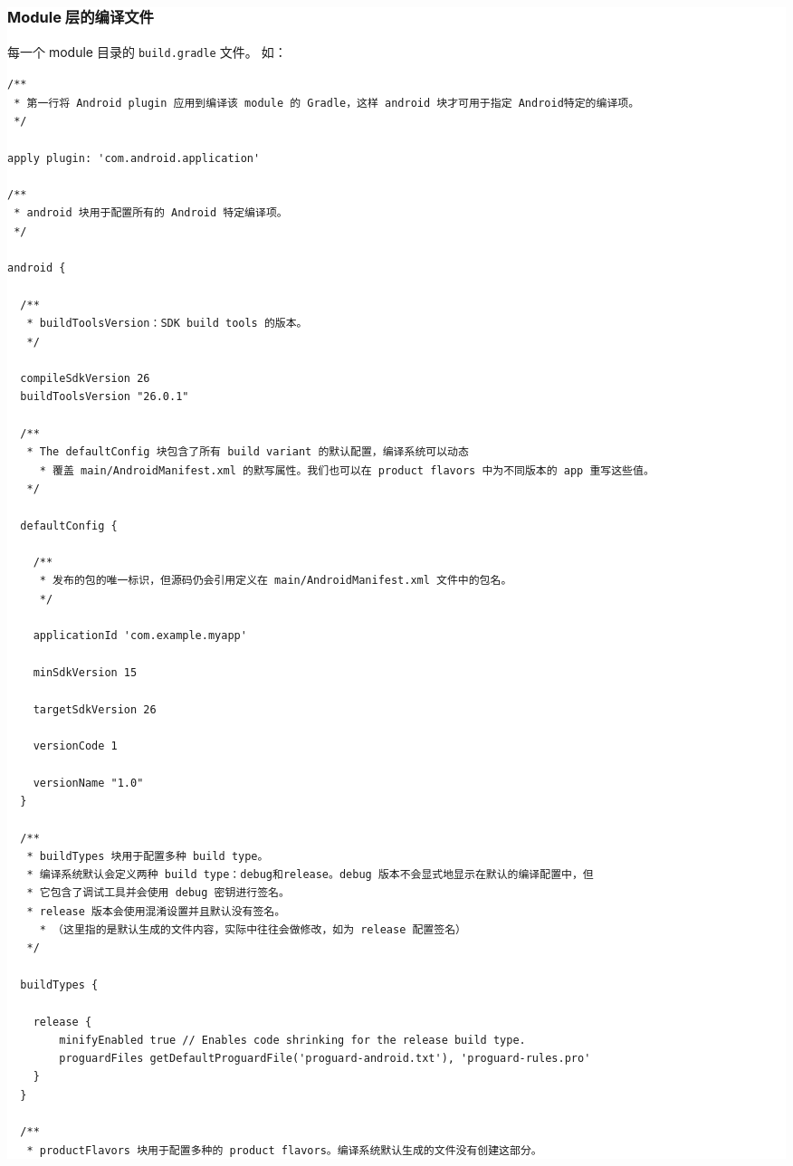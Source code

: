 ### Module 层的编译文件
每一个 module 目录的 `build.gradle` 文件。
如：
```
/**
 * 第一行将 Android plugin 应用到编译该 module 的 Gradle，这样 android 块才可用于指定 Android特定的编译项。
 */

apply plugin: 'com.android.application'

/**
 * android 块用于配置所有的 Android 特定编译项。
 */

android {

  /**
   * buildToolsVersion：SDK build tools 的版本。
   */

  compileSdkVersion 26
  buildToolsVersion "26.0.1"

  /**
   * The defaultConfig 块包含了所有 build variant 的默认配置，编译系统可以动态
	 * 覆盖 main/AndroidManifest.xml 的默写属性。我们也可以在 product flavors 中为不同版本的 app 重写这些值。 
   */

  defaultConfig {

    /**
     * 发布的包的唯一标识，但源码仍会引用定义在 main/AndroidManifest.xml 文件中的包名。
     */

    applicationId 'com.example.myapp'

    minSdkVersion 15

    targetSdkVersion 26

    versionCode 1

    versionName "1.0"
  }

  /**
   * buildTypes 块用于配置多种 build type。
   * 编译系统默认会定义两种 build type：debug和release。debug 版本不会显式地显示在默认的编译配置中，但
   * 它包含了调试工具并会使用 debug 密钥进行签名。
   * release 版本会使用混淆设置并且默认没有签名。
	 * （这里指的是默认生成的文件内容，实际中往往会做修改，如为 release 配置签名）
   */

  buildTypes {

    release {
        minifyEnabled true // Enables code shrinking for the release build type.
        proguardFiles getDefaultProguardFile('proguard-android.txt'), 'proguard-rules.pro'
    }
  }

  /**
   * productFlavors 块用于配置多种的 product flavors。编译系统默认生成的文件没有创建这部分。
```